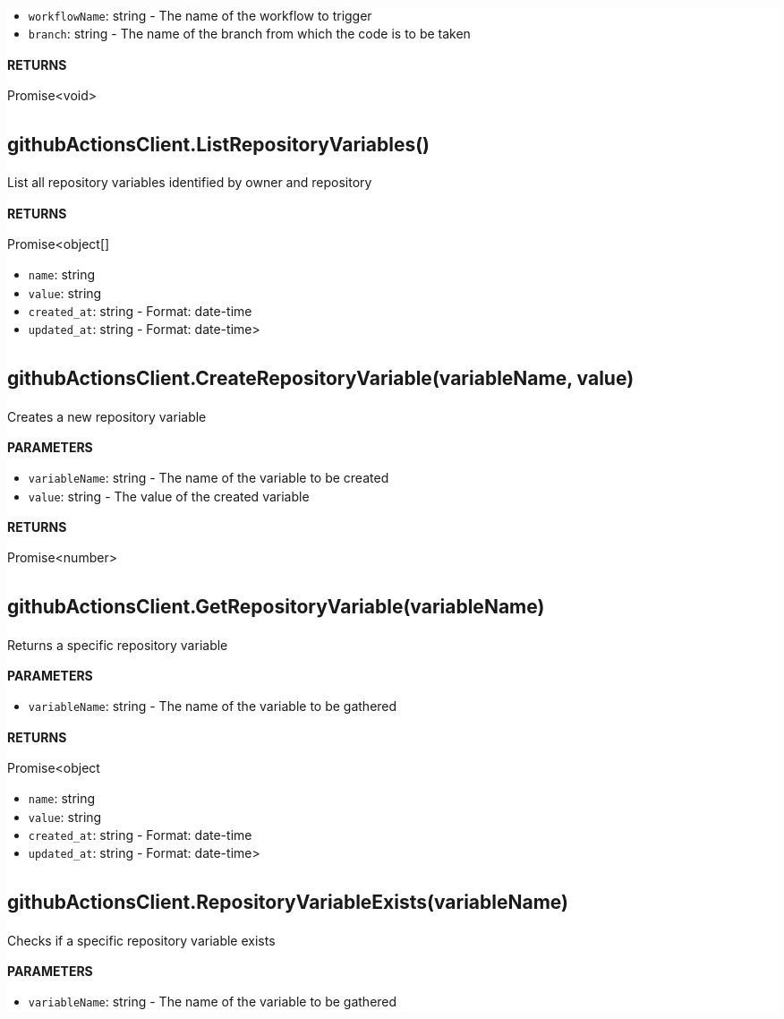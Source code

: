 - `workflowName`: string - The name of the workflow to trigger
- `branch`: string - The name of the branch from which the code is to be taken

**RETURNS**

Promise&lt;void&gt;

## githubActionsClient.ListRepositoryVariables()

List all repository variables identified by owner and repository

**RETURNS**

Promise&lt;object[]
- `name`: string
- `value`: string
- `created_at`: string - Format: date-time
- `updated_at`: string - Format: date-time&gt;

## githubActionsClient.CreateRepositoryVariable(variableName, value)

Creates a new repository variable

**PARAMETERS**

- `variableName`: string - The name of the variable to be created
- `value`: string - The value of the created variable

**RETURNS**

Promise&lt;number&gt;

## githubActionsClient.GetRepositoryVariable(variableName)

Returns a specific repository variable

**PARAMETERS**

- `variableName`: string - The name of the variable to be gathered

**RETURNS**

Promise&lt;object
- `name`: string
- `value`: string
- `created_at`: string - Format: date-time
- `updated_at`: string - Format: date-time&gt;

## githubActionsClient.RepositoryVariableExists(variableName)

Checks if a specific repository variable exists

**PARAMETERS**

- `variableName`: string - The name of the variable to be gathered
